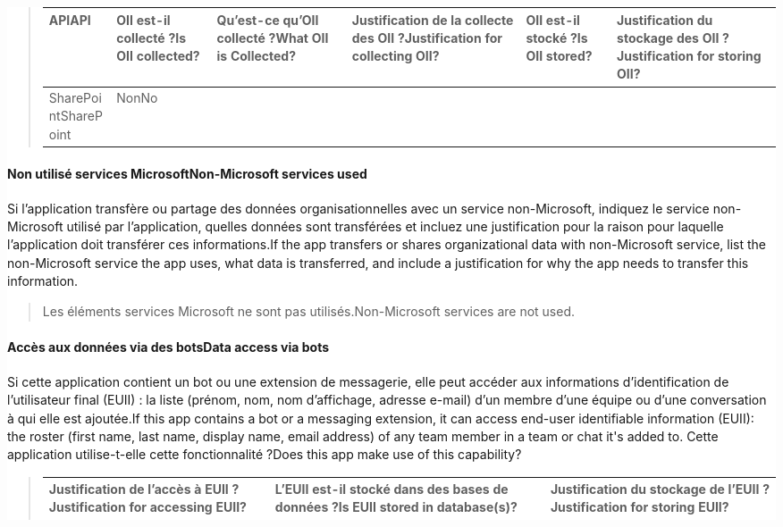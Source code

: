 >| <span data-ttu-id="c5a68-179">**API**</span><span class="sxs-lookup"><span data-stu-id="c5a68-179">**API**</span></span> |  <span data-ttu-id="c5a68-180">**OII est-il collecté ?**</span><span class="sxs-lookup"><span data-stu-id="c5a68-180">**Is OII collected?**</span></span> |  <span data-ttu-id="c5a68-181">**Qu’est-ce qu’OII collecté ?**</span><span class="sxs-lookup"><span data-stu-id="c5a68-181">**What OII is Collected?**</span></span> | <span data-ttu-id="c5a68-182">**Justification de la collecte des OII ?**</span><span class="sxs-lookup"><span data-stu-id="c5a68-182">**Justification for collecting OII?**</span></span> | <span data-ttu-id="c5a68-183">**OII est-il stocké ?**</span><span class="sxs-lookup"><span data-stu-id="c5a68-183">**Is OII stored?**</span></span> | <span data-ttu-id="c5a68-184">**Justification du stockage des OII ?**</span><span class="sxs-lookup"><span data-stu-id="c5a68-184">**Justification for storing OII?**</span></span> |
>|:-------------------|:-------------------|:--------------------------|:--------------------------|:---------------------------------------------------|:--------------------------|
>| <span data-ttu-id="c5a68-185">SharePoint</span><span class="sxs-lookup"><span data-stu-id="c5a68-185">SharePoint</span></span> | <span data-ttu-id="c5a68-186">Non</span><span class="sxs-lookup"><span data-stu-id="c5a68-186">No</span></span> |  |  |  |  |

#### <a name="non-microsoft-services-used"></a><span data-ttu-id="c5a68-187">Non utilisé services Microsoft</span><span class="sxs-lookup"><span data-stu-id="c5a68-187">Non-Microsoft services used</span></span>

<span data-ttu-id="c5a68-188">Si l’application transfère ou partage des données organisationnelles avec un service non-Microsoft, indiquez le service non-Microsoft utilisé par l’application, quelles données sont transférées et incluez une justification pour la raison pour laquelle l’application doit transférer ces informations.</span><span class="sxs-lookup"><span data-stu-id="c5a68-188">If the app transfers or shares organizational data with non-Microsoft service, list the non-Microsoft service the app uses, what data is transferred, and include a justification for why the app needs to transfer this information.</span></span>

><span data-ttu-id="c5a68-189">Les éléments services Microsoft ne sont pas utilisés.</span><span class="sxs-lookup"><span data-stu-id="c5a68-189">Non-Microsoft services are not used.</span></span>

#### <a name="data-access-via-bots"></a><span data-ttu-id="c5a68-190">Accès aux données via des bots</span><span class="sxs-lookup"><span data-stu-id="c5a68-190">Data access via bots</span></span>

<span data-ttu-id="c5a68-191">Si cette application contient un bot ou une extension de messagerie, elle peut accéder aux informations d’identification de l’utilisateur final (EUII) : la liste (prénom, nom, nom d’affichage, adresse e-mail) d’un membre d’une équipe ou d’une conversation à qui elle est ajoutée.</span><span class="sxs-lookup"><span data-stu-id="c5a68-191">If this app contains a bot or a messaging extension, it can access end-user identifiable information (EUII): the roster (first name, last name, display name, email address) of any team member in a team or chat it's added to.</span></span> <span data-ttu-id="c5a68-192">Cette application utilise-t-elle cette fonctionnalité ?</span><span class="sxs-lookup"><span data-stu-id="c5a68-192">Does this app make use of this capability?</span></span>

>| <span data-ttu-id="c5a68-193">**Justification de l’accès à EUII ?**</span><span class="sxs-lookup"><span data-stu-id="c5a68-193">**Justification for accessing EUII?**</span></span>  | <span data-ttu-id="c5a68-194">**L’EUII est-il stocké dans des bases de données ?**</span><span class="sxs-lookup"><span data-stu-id="c5a68-194">**Is EUII stored in database(s)?**</span></span> | <span data-ttu-id="c5a68-195">**Justification du stockage de l’EUII ?**</span><span class="sxs-lookup"><span data-stu-id="c5a68-195">**Justification for storing EUII?**</span></span> |
>|:--------------------------------|:---------------------|:--------------------------|